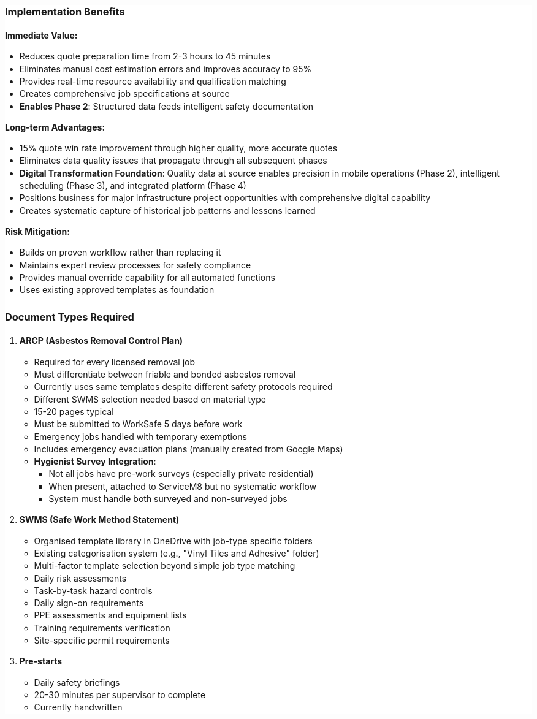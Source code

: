 ### Implementation Benefits

**Immediate Value:**
- Reduces quote preparation time from 2-3 hours to 45 minutes
- Eliminates manual cost estimation errors and improves accuracy to 95%
- Provides real-time resource availability and qualification matching
- Creates comprehensive job specifications at source
- **Enables Phase 2**: Structured data feeds intelligent safety documentation

**Long-term Advantages:**
- 15% quote win rate improvement through higher quality, more accurate quotes
- Eliminates data quality issues that propagate through all subsequent phases
- **Digital Transformation Foundation**: Quality data at source enables precision in mobile operations (Phase 2), intelligent scheduling (Phase 3), and integrated platform (Phase 4)
- Positions business for major infrastructure project opportunities with comprehensive digital capability
- Creates systematic capture of historical job patterns and lessons learned

**Risk Mitigation:**
- Builds on proven workflow rather than replacing it
- Maintains expert review processes for safety compliance
- Provides manual override capability for all automated functions
- Uses existing approved templates as foundation

### Document Types Required

1. **ARCP (Asbestos Removal Control Plan)**
   - Required for every licensed removal job
   - Must differentiate between friable and bonded asbestos removal
   - Currently uses same templates despite different safety protocols required
   - Different SWMS selection needed based on material type
   - 15-20 pages typical
   - Must be submitted to WorkSafe 5 days before work 
   - Emergency jobs handled with temporary exemptions
   - Includes emergency evacuation plans (manually created from Google Maps)
   - **Hygienist Survey Integration**:
     - Not all jobs have pre-work surveys (especially private residential)
     - When present, attached to ServiceM8 but no systematic workflow
     - System must handle both surveyed and non-surveyed jobs

2. **SWMS (Safe Work Method Statement)**
   - Organised template library in OneDrive with job-type specific folders
   - Existing categorisation system (e.g., "Vinyl Tiles and Adhesive" folder)
   - Multi-factor template selection beyond simple job type matching
   - Daily risk assessments
   - Task-by-task hazard controls
   - Daily sign-on requirements
   - PPE assessments and equipment lists
   - Training requirements verification
   - Site-specific permit requirements

3. **Pre-starts**
   - Daily safety briefings
   - 20-30 minutes per supervisor to complete
   - Currently handwritten
